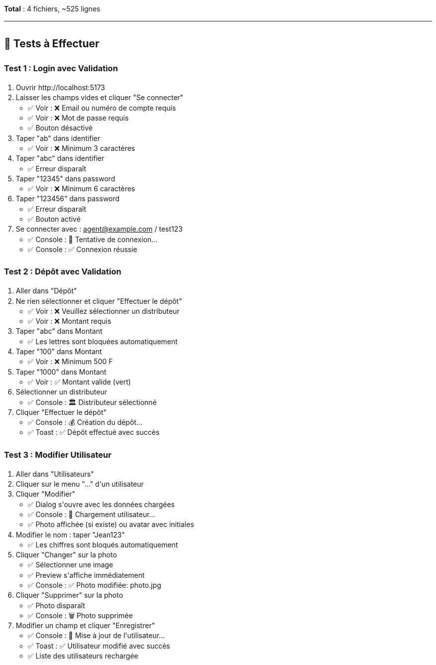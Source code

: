**Total** : 4 fichiers, ~525 lignes

---

## 🧪 Tests à Effectuer

### Test 1 : Login avec Validation
1. Ouvrir http://localhost:5173
2. Laisser les champs vides et cliquer "Se connecter"
   - ✅ Voir : ❌ Email ou numéro de compte requis
   - ✅ Voir : ❌ Mot de passe requis
   - ✅ Bouton désactivé
3. Taper "ab" dans identifier
   - ✅ Voir : ❌ Minimum 3 caractères
4. Taper "abc" dans identifier
   - ✅ Erreur disparaît
5. Taper "12345" dans password
   - ✅ Voir : ❌ Minimum 6 caractères
6. Taper "123456" dans password
   - ✅ Erreur disparaît
   - ✅ Bouton activé
7. Se connecter avec : agent@example.com / test123
   - ✅ Console : 🔐 Tentative de connexion...
   - ✅ Console : ✅ Connexion réussie

### Test 2 : Dépôt avec Validation
1. Aller dans "Dépôt"
2. Ne rien sélectionner et cliquer "Effectuer le dépôt"
   - ✅ Voir : ❌ Veuillez sélectionner un distributeur
   - ✅ Voir : ❌ Montant requis
3. Taper "abc" dans Montant
   - ✅ Les lettres sont bloquées automatiquement
4. Taper "100" dans Montant
   - ✅ Voir : ❌ Minimum 500 F
5. Taper "1000" dans Montant
   - ✅ Voir : ✅ Montant valide (vert)
6. Sélectionner un distributeur
   - ✅ Console : 🏛️ Distributeur sélectionné
7. Cliquer "Effectuer le dépôt"
   - ✅ Console : 💰 Création du dépôt...
   - ✅ Toast : ✅ Dépôt effectué avec succès

### Test 3 : Modifier Utilisateur
1. Aller dans "Utilisateurs"
2. Cliquer sur le menu "..." d'un utilisateur
3. Cliquer "Modifier"
   - ✅ Dialog s'ouvre avec les données chargées
   - ✅ Console : 📝 Chargement utilisateur...
   - ✅ Photo affichée (si existe) ou avatar avec initiales
4. Modifier le nom : taper "Jean123"
   - ✅ Les chiffres sont bloqués automatiquement
5. Cliquer "Changer" sur la photo
   - ✅ Sélectionner une image
   - ✅ Preview s'affiche immédiatement
   - ✅ Console : ✅ Photo modifiée: photo.jpg
6. Cliquer "Supprimer" sur la photo
   - ✅ Photo disparaît
   - ✅ Console : 🗑️ Photo supprimée
7. Modifier un champ et cliquer "Enregistrer"
   - ✅ Console : 💾 Mise à jour de l'utilisateur...
   - ✅ Toast : ✅ Utilisateur modifié avec succès
   - ✅ Liste des utilisateurs rechargée
